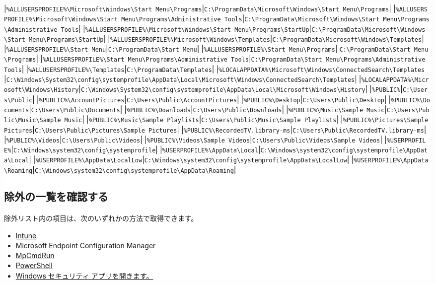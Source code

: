 |`%ALLUSERSPROFILE%\Microsoft\Windows\Start Menu\Programs`|`C:\ProgramData\Microsoft\Windows\Start Menu\Programs`|
|`%ALLUSERSPROFILE%\Microsoft\Windows\Start Menu\Programs\Administrative Tools`|`C:\ProgramData\Microsoft\Windows\Start Menu\Programs\Administrative Tools`|
|`%ALLUSERSPROFILE%\Microsoft\Windows\Start Menu\Programs\StartUp`|`C:\ProgramData\Microsoft\Windows\Start Menu\Programs\StartUp`|
|`%ALLUSERSPROFILE%\Microsoft\Windows\Templates`|`C:\ProgramData\Microsoft\Windows\Templates`|
|`%ALLUSERSPROFILE%\Start Menu`|`C:\ProgramData\Start Menu`|
|`%ALLUSERSPROFILE%\Start Menu\Programs`| `C:\ProgramData\Start Menu\Programs`|
|`%ALLUSERSPROFILE%\Start Menu\Programs\Administrative Tools`|`C:\ProgramData\Start Menu\Programs\Administrative Tools`|
|`%ALLUSERSPROFILE%\Templates`|`C:\ProgramData\Templates`|
|`%LOCALAPPDATA%\Microsoft\Windows\ConnectedSearch\Templates`|`C:\Windows\System32\config\systemprofile\AppData\Local\Microsoft\Windows\ConnectedSearch\Templates`|
|`%LOCALAPPDATA%\Microsoft\Windows\History`|`C:\Windows\System32\config\systemprofile\AppData\Local\Microsoft\Windows\History`|
|`%PUBLIC%`|`C:\Users\Public`|
|`%PUBLIC%\AccountPictures`|`C:\Users\Public\AccountPictures`|
|`%PUBLIC%\Desktop`|`C:\Users\Public\Desktop`|
|`%PUBLIC%\Documents`|`C:\Users\Public\Documents`|
|`%PUBLIC%\Downloads`|`C:\Users\Public\Downloads`|
|`%PUBLIC%\Music\Sample Music`|`C:\Users\Public\Music\Sample Music`|
|`%PUBLIC%\Music\Sample Playlists`|`C:\Users\Public\Music\Sample Playlists`|
|`%PUBLIC%\Pictures\Sample Pictures`|`C:\Users\Public\Pictures\Sample Pictures`|
|`%PUBLIC%\RecordedTV.library-ms`|`C:\Users\Public\RecordedTV.library-ms`|
|`%PUBLIC%\Videos`|`C:\Users\Public\Videos`|
|`%PUBLIC%\Videos\Sample Videos`|`C:\Users\Public\Videos\Sample Videos`|
|`%USERPROFILE%`|`C:\Windows\system32\config\systemprofile`|
|`%USERPROFILE%\AppData\Local`|`C:\Windows\system32\config\systemprofile\AppData\Local`|
|`%USERPROFILE%\AppData\LocalLow`|`C:\Windows\system32\config\systemprofile\AppData\LocalLow`|
|`%USERPROFILE%\AppData\Roaming`|`C:\Windows\system32\config\systemprofile\AppData\Roaming`|

## <a name="review-the-list-of-exclusions"></a>除外の一覧を確認する

除外リスト内の項目は、次のいずれかの方法で取得できます。

- [Intune](/mem/intune/fundamentals/deployment-guide-intune-setup)
- [Microsoft Endpoint Configuration Manager](/configmgr/protect/deploy-use/endpoint-antimalware-policies)
- [MpCmdRun](command-line-arguments-microsoft-defender-antivirus.md)
- [PowerShell](/powershell/module/defender)
- [Windows セキュリティ アプリを開きます。](microsoft-defender-security-center-antivirus.md)
